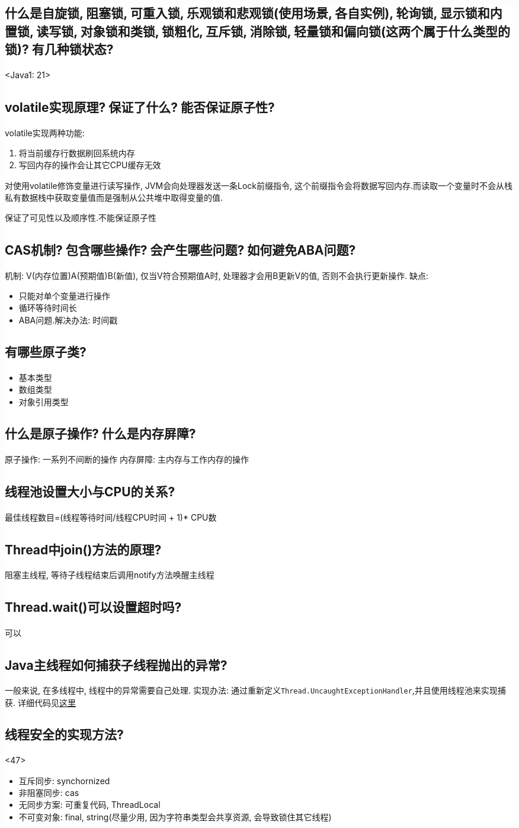 ## 什么是自旋锁, 阻塞锁, 可重入锁, 乐观锁和悲观锁(使用场景, 各自实例), 轮询锁, 显示锁和内置锁, 读写锁, 对象锁和类锁, 锁粗化, 互斥锁, 消除锁, 轻量锁和偏向锁(这两个属于什么类型的锁)? 有几种锁状态?
<Java1: 21>

## volatile实现原理? 保证了什么? 能否保证原子性?
volatile实现两种功能:
1. 将当前缓存行数据刷回系统内存
2. 写回内存的操作会让其它CPU缓存无效

对使用volatile修饰变量进行读写操作, JVM会向处理器发送一条Lock前缀指令, 这个前缀指令会将数据写回内存.而读取一个变量时不会从栈私有数据栈中获取变量值而是强制从公共堆中取得变量的值.

保证了可见性以及顺序性.不能保证原子性

## CAS机制? 包含哪些操作? 会产生哪些问题? 如何避免ABA问题?
机制: V(内存位置)A(预期值)B(新值), 仅当V符合预期值A时, 处理器才会用B更新V的值, 否则不会执行更新操作.
缺点: 
- 只能对单个变量进行操作
- 循环等待时间长
- ABA问题.解决办法: 时间戳

## 有哪些原子类?
- 基本类型
- 数组类型
- 对象引用类型

## 什么是原子操作? 什么是内存屏障?
原子操作: 一系列不间断的操作
内存屏障: 主内存与工作内存的操作

## 线程池设置大小与CPU的关系? 
最佳线程数目=(线程等待时间/线程CPU时间 + 1)* CPU数

## Thread中join()方法的原理? 
阻塞主线程, 等待子线程结束后调用notify方法唤醒主线程

## Thread.wait()可以设置超时吗?
可以

## Java主线程如何捕获子线程抛出的异常? 
一般来说, 在多线程中, 线程中的异常需要自己处理.
实现办法: 通过重新定义`Thread.UncaughtExceptionHandler`,并且使用线程池来实现捕获.
详细代码见[这里](../../java/笔记/多线程/CaughtExceptionFromChildThread.java)

## 线程安全的实现方法?
<47>
- 互斥同步: synchornized
- 非阻塞同步: cas
- 无同步方案: 可重复代码, ThreadLocal
- 不可变对象: final, string(尽量少用, 因为字符串类型会共享资源, 会导致锁住其它线程)
